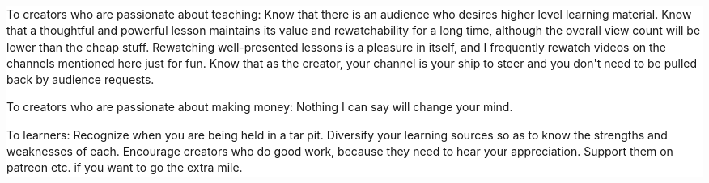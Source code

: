 To creators who are passionate about teaching: Know that there is an audience who desires higher level learning material. Know that a thoughtful and powerful lesson maintains its value and rewatchability for a long time, although the overall view count will be lower than the cheap stuff. Rewatching well-presented lessons is a pleasure in itself, and I frequently rewatch videos on the channels mentioned here just for fun. Know that as the creator, your channel is your ship to steer and you don't need to be pulled back by audience requests.

To creators who are passionate about making money: Nothing I can say will change your mind.

To learners: Recognize when you are being held in a tar pit. Diversify your learning sources so as to know the strengths and weaknesses of each. Encourage creators who do good work, because they need to hear your appreciation. Support them on patreon etc. if you want to go the extra mile.
